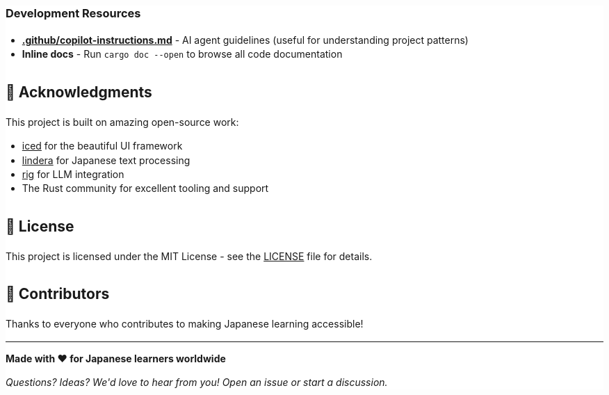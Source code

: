 ### Development Resources
- **[.github/copilot-instructions.md](.github/copilot-instructions.md)** - AI agent guidelines (useful for understanding project patterns)
- **Inline docs** - Run `cargo doc --open` to browse all code documentation

## 🙏 Acknowledgments

This project is built on amazing open-source work:
- [iced](https://github.com/iced-rs/iced) for the beautiful UI framework
- [lindera](https://github.com/lindera-morphology/lindera) for Japanese text processing
- [rig](https://github.com/0xPlaygrounds/rig) for LLM integration
- The Rust community for excellent tooling and support

## 📄 License

This project is licensed under the MIT License - see the [LICENSE](LICENSE) file for details.

## 🌟 Contributors

Thanks to everyone who contributes to making Japanese learning accessible!





---

**Made with ❤️ for Japanese learners worldwide**

*Questions? Ideas? We'd love to hear from you! Open an issue or start a discussion.*
